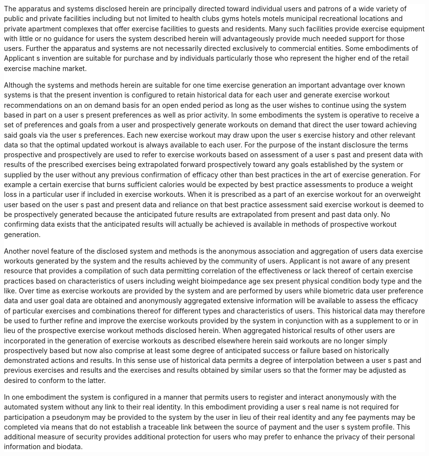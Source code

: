 The apparatus and systems disclosed herein are principally directed toward individual users and patrons of a wide variety of public and private facilities including but not limited to health clubs gyms hotels motels municipal recreational locations and private apartment complexes that offer exercise facilities to guests and residents. Many such facilities provide exercise equipment with little or no guidance for users the system described herein will advantageously provide much needed support for those users. Further the apparatus and systems are not necessarily directed exclusively to commercial entities. Some embodiments of Applicant s invention are suitable for purchase and by individuals particularly those who represent the higher end of the retail exercise machine market.

Although the systems and methods herein are suitable for one time exercise generation an important advantage over known systems is that the present invention is configured to retain historical data for each user and generate exercise workout recommendations on an on demand basis for an open ended period as long as the user wishes to continue using the system based in part on a user s present preferences as well as prior activity. In some embodiments the system is operative to receive a set of preferences and goals from a user and prospectively generate workouts on demand that direct the user toward achieving said goals via the user s preferences. Each new exercise workout may draw upon the user s exercise history and other relevant data so that the optimal updated workout is always available to each user. For the purpose of the instant disclosure the terms prospective and prospectively are used to refer to exercise workouts based on assessment of a user s past and present data with results of the prescribed exercises being extrapolated forward prospectively toward any goals established by the system or supplied by the user without any previous confirmation of efficacy other than best practices in the art of exercise generation. For example a certain exercise that burns sufficient calories would be expected by best practice assessments to produce a weight loss in a particular user if included in exercise workouts. When it is prescribed as a part of an exercise workout for an overweight user based on the user s past and present data and reliance on that best practice assessment said exercise workout is deemed to be prospectively generated because the anticipated future results are extrapolated from present and past data only. No confirming data exists that the anticipated results will actually be achieved is available in methods of prospective workout generation.

Another novel feature of the disclosed system and methods is the anonymous association and aggregation of users data exercise workouts generated by the system and the results achieved by the community of users. Applicant is not aware of any present resource that provides a compilation of such data permitting correlation of the effectiveness or lack thereof of certain exercise practices based on characteristics of users including weight bioimpedance age sex present physical condition body type and the like. Over time as exercise workouts are provided by the system and are performed by users while biometric data user preference data and user goal data are obtained and anonymously aggregated extensive information will be available to assess the efficacy of particular exercises and combinations thereof for different types and characteristics of users. This historical data may therefore be used to further refine and improve the exercise workouts provided by the system in conjunction with as a supplement to or in lieu of the prospective exercise workout methods disclosed herein. When aggregated historical results of other users are incorporated in the generation of exercise workouts as described elsewhere herein said workouts are no longer simply prospectively based but now also comprise at least some degree of anticipated success or failure based on historically demonstrated actions and results. In this sense use of historical data permits a degree of interpolation between a user s past and previous exercises and results and the exercises and results obtained by similar users so that the former may be adjusted as desired to conform to the latter.

In one embodiment the system is configured in a manner that permits users to register and interact anonymously with the automated system without any link to their real identity. In this embodiment providing a user s real name is not required for participation a pseudonym may be provided to the system by the user in lieu of their real identity and any fee payments may be completed via means that do not establish a traceable link between the source of payment and the user s system profile. This additional measure of security provides additional protection for users who may prefer to enhance the privacy of their personal information and biodata.
